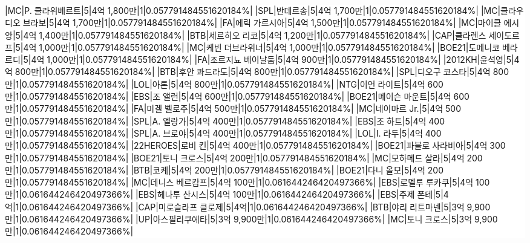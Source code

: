 |MC|P. 클라위베르트|5|4억 1,800만|1|0.057791484551620184%|
|SPL|반데르송|5|4억 1,700만|1|0.057791484551620184%|
|MC|클라우디오 브라보|5|4억 1,700만|1|0.057791484551620184%|
|FA|에릭 가르시아|5|4억 1,500만|1|0.057791484551620184%|
|MC|마이클 에시앙|5|4억 1,400만|1|0.057791484551620184%|
|BTB|세르히오 리코|5|4억 1,200만|1|0.057791484551620184%|
|CAP|클라렌스 세이도르프|5|4억 1,000만|1|0.057791484551620184%|
|MC|케빈 더브라위너|5|4억 1,000만|1|0.057791484551620184%|
|BOE21|도메니코 베라르디|5|4억 1,000만|1|0.057791484551620184%|
|FA|조르지뇨 베이날둠|5|4억 900만|1|0.057791484551620184%|
|2012KH|윤석영|5|4억 800만|1|0.057791484551620184%|
|BTB|후안 콰드라도|5|4억 800만|1|0.057791484551620184%|
|SPL|디오구 코스타|5|4억 800만|1|0.057791484551620184%|
|LOL|아론|5|4억 800만|1|0.057791484551620184%|
|NTG|이언 라이트|5|4억 600만|1|0.057791484551620184%|
|EBS|조 앨런|5|4억 600만|1|0.057791484551620184%|
|BOE21|메이슨 마운트|5|4억 600만|1|0.057791484551620184%|
|FA|미겔 벨로주|5|4억 500만|1|0.057791484551620184%|
|MC|네이마르 Jr.|5|4억 500만|1|0.057791484551620184%|
|SPL|A. 엘랑가|5|4억 400만|1|0.057791484551620184%|
|EBS|조 하트|5|4억 400만|1|0.057791484551620184%|
|SPL|A. 브로야|5|4억 400만|1|0.057791484551620184%|
|LOL|I. 라두|5|4억 400만|1|0.057791484551620184%|
|22HEROES|로비 킨|5|4억 400만|1|0.057791484551620184%|
|BOE21|파블로 사라비아|5|4억 300만|1|0.057791484551620184%|
|BOE21|토니 크로스|5|4억 200만|1|0.057791484551620184%|
|MC|모하메드 살라|5|4억 200만|1|0.057791484551620184%|
|BTB|코케|5|4억 200만|1|0.057791484551620184%|
|BOE21|다니 올모|5|4억 200만|1|0.057791484551620184%|
|MC|데니스 베르캄프|5|4억 100만|1|0.061644246420497366%|
|EBS|로멜루 루카쿠|5|4억 100만|1|0.061644246420497366%|
|EBS|헤나투 산시스|5|4억 100만|1|0.061644246420497366%|
|EBS|주제 폰테|5|4억|1|0.061644246420497366%|
|CAP|미로슬라프 클로제|5|4억|1|0.061644246420497366%|
|BTB|야리 리트마넨|5|3억 9,900만|1|0.061644246420497366%|
|UP|아스필리쿠에타|5|3억 9,900만|1|0.061644246420497366%|
|MC|토니 크로스|5|3억 9,900만|1|0.061644246420497366%|